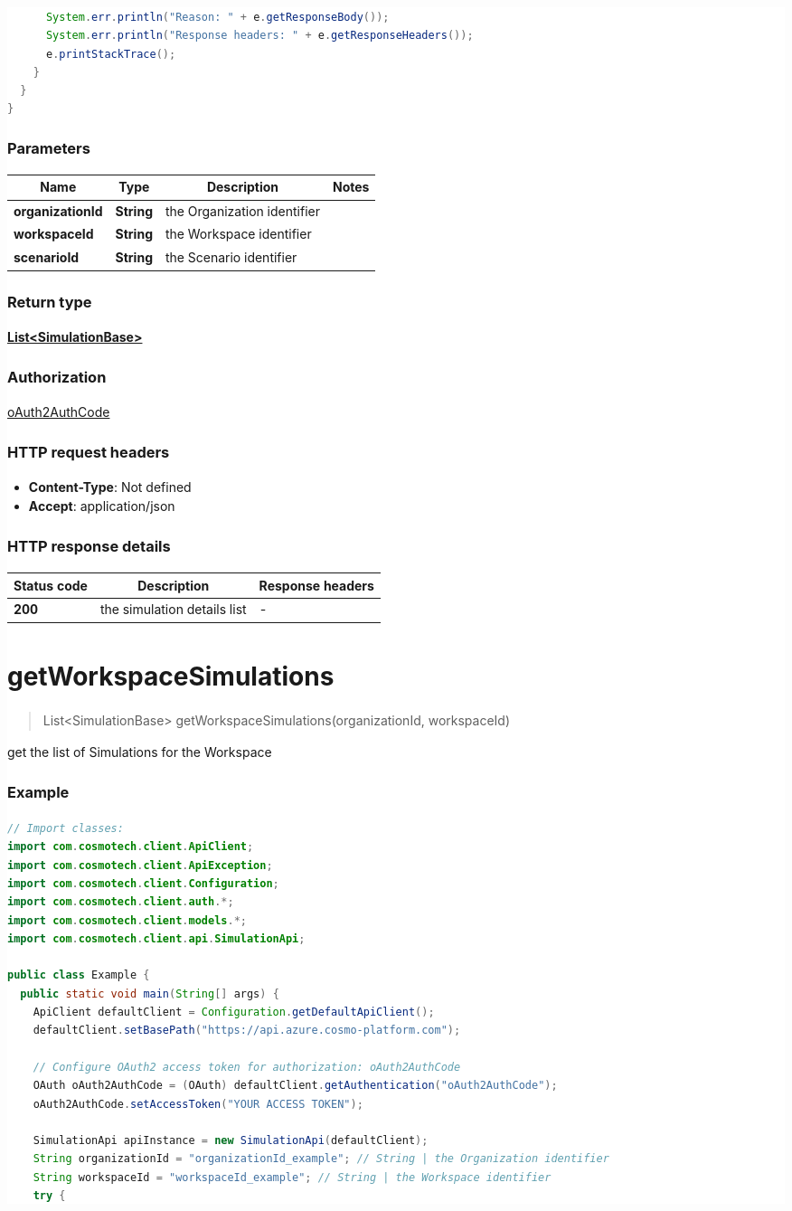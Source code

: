 ```java
      System.err.println("Reason: " + e.getResponseBody());
      System.err.println("Response headers: " + e.getResponseHeaders());
      e.printStackTrace();
    }
  }
}
```

### Parameters

Name | Type | Description  | Notes
------------- | ------------- | ------------- | -------------
 **organizationId** | **String**| the Organization identifier |
 **workspaceId** | **String**| the Workspace identifier |
 **scenarioId** | **String**| the Scenario identifier |

### Return type

[**List&lt;SimulationBase&gt;**](SimulationBase.md)

### Authorization

[oAuth2AuthCode](../README.md#oAuth2AuthCode)

### HTTP request headers

 - **Content-Type**: Not defined
 - **Accept**: application/json

### HTTP response details
| Status code | Description | Response headers |
|-------------|-------------|------------------|
**200** | the simulation details list |  -  |

<a name="getWorkspaceSimulations"></a>
# **getWorkspaceSimulations**
> List&lt;SimulationBase&gt; getWorkspaceSimulations(organizationId, workspaceId)

get the list of Simulations for the Workspace

### Example
```java
// Import classes:
import com.cosmotech.client.ApiClient;
import com.cosmotech.client.ApiException;
import com.cosmotech.client.Configuration;
import com.cosmotech.client.auth.*;
import com.cosmotech.client.models.*;
import com.cosmotech.client.api.SimulationApi;

public class Example {
  public static void main(String[] args) {
    ApiClient defaultClient = Configuration.getDefaultApiClient();
    defaultClient.setBasePath("https://api.azure.cosmo-platform.com");
    
    // Configure OAuth2 access token for authorization: oAuth2AuthCode
    OAuth oAuth2AuthCode = (OAuth) defaultClient.getAuthentication("oAuth2AuthCode");
    oAuth2AuthCode.setAccessToken("YOUR ACCESS TOKEN");

    SimulationApi apiInstance = new SimulationApi(defaultClient);
    String organizationId = "organizationId_example"; // String | the Organization identifier
    String workspaceId = "workspaceId_example"; // String | the Workspace identifier
    try {
```